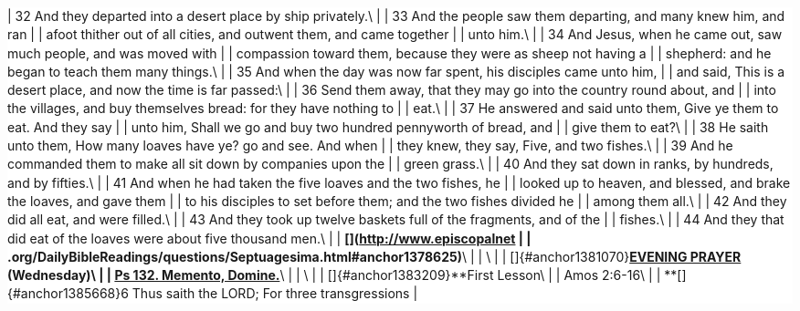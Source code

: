 | 32 And they departed into a desert place by ship privately.\          |
| 33 And the people saw them departing, and many knew him, and ran      |
| afoot thither out of all cities, and outwent them, and came together  |
| unto him.\                                                            |
| 34 And Jesus, when he came out, saw much people, and was moved with   |
| compassion toward them, because they were as sheep not having a       |
| shepherd: and he began to teach them many things.\                    |
| 35 And when the day was now far spent, his disciples came unto him,   |
| and said, This is a desert place, and now the time is far passed:\    |
| 36 Send them away, that they may go into the country round about, and |
| into the villages, and buy themselves bread: for they have nothing to |
| eat.\                                                                 |
| 37 He answered and said unto them, Give ye them to eat. And they say  |
| unto him, Shall we go and buy two hundred pennyworth of bread, and    |
| give them to eat?\                                                    |
| 38 He saith unto them, How many loaves have ye? go and see. And when  |
| they knew, they say, Five, and two fishes.\                           |
| 39 And he commanded them to make all sit down by companies upon the   |
| green grass.\                                                         |
| 40 And they sat down in ranks, by hundreds, and by fifties.\          |
| 41 And when he had taken the five loaves and the two fishes, he       |
| looked up to heaven, and blessed, and brake the loaves, and gave them |
| to his disciples to set before them; and the two fishes divided he    |
| among them all.\                                                      |
| 42 And they did all eat, and were filled.\                            |
| 43 And they took up twelve baskets full of the fragments, and of the  |
| fishes.\                                                              |
| 44 And they that did eat of the loaves were about five thousand men.\ |
| **[](http://www.episcopalnet                                          |
| .org/DailyBibleReadings/questions/Septuagesima.html#anchor1378625)**\ |
| \                                                                     |
| []{#anchor1381070}**[EVENING PRAYER](../dO_EP.html) (Wednesday)\      |
| [Ps 132. Memento, Domine.](../Psalter/Ps132.html)**\                  |
| \                                                                     |
| []{#anchor1383209}**First Lesson\                                     |
| Amos 2:6-16\                                                          |
| **[]{#anchor1385668}6 Thus saith the LORD; For three transgressions   |